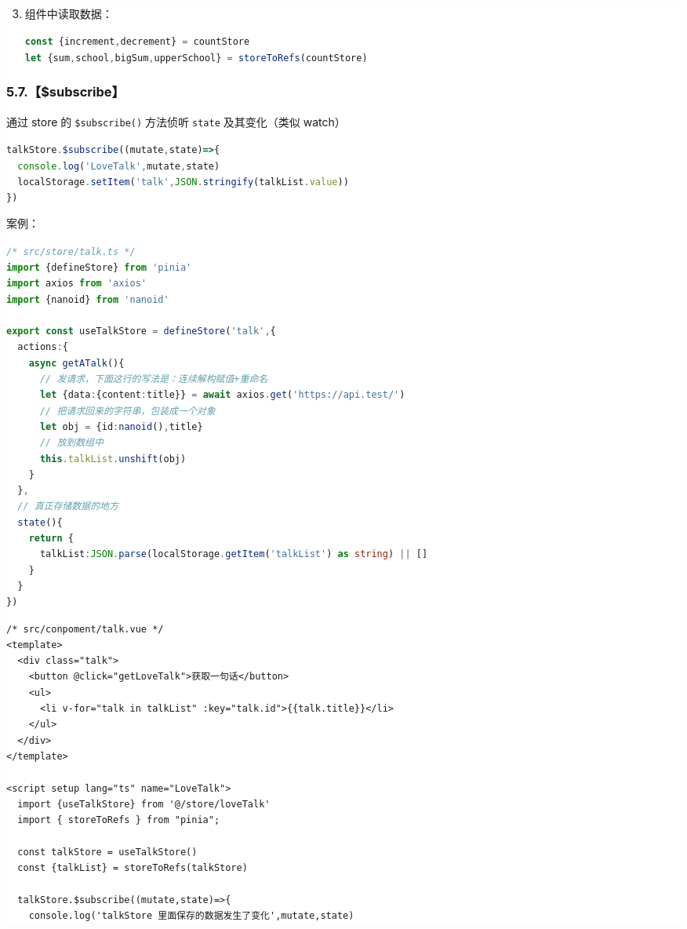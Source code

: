   3. 组件中读取数据：

     ```js
     const {increment,decrement} = countStore
     let {sum,school,bigSum,upperSchool} = storeToRefs(countStore)
     ```

     

### 5.7.【$subscribe】

通过 store 的 `$subscribe()` 方法侦听 `state` 及其变化（类似 watch）

```ts
talkStore.$subscribe((mutate,state)=>{
  console.log('LoveTalk',mutate,state)
  localStorage.setItem('talk',JSON.stringify(talkList.value))
})
```

案例：

```ts
/* src/store/talk.ts */
import {defineStore} from 'pinia'
import axios from 'axios'
import {nanoid} from 'nanoid'

export const useTalkStore = defineStore('talk',{
  actions:{
    async getATalk(){
      // 发请求，下面这行的写法是：连续解构赋值+重命名
      let {data:{content:title}} = await axios.get('https://api.test/')
      // 把请求回来的字符串，包装成一个对象
      let obj = {id:nanoid(),title}
      // 放到数组中
      this.talkList.unshift(obj)
    }
  },
  // 真正存储数据的地方
  state(){
    return {
      talkList:JSON.parse(localStorage.getItem('talkList') as string) || []
    }
  }
})
```

```vue
/* src/conpoment/talk.vue */
<template>
  <div class="talk">
    <button @click="getLoveTalk">获取一句话</button>
    <ul>
      <li v-for="talk in talkList" :key="talk.id">{{talk.title}}</li>
    </ul>
  </div>
</template>

<script setup lang="ts" name="LoveTalk">
  import {useTalkStore} from '@/store/loveTalk'
  import { storeToRefs } from "pinia";

  const talkStore = useTalkStore()
  const {talkList} = storeToRefs(talkStore)

  talkStore.$subscribe((mutate,state)=>{
    console.log('talkStore 里面保存的数据发生了变化',mutate,state)
```